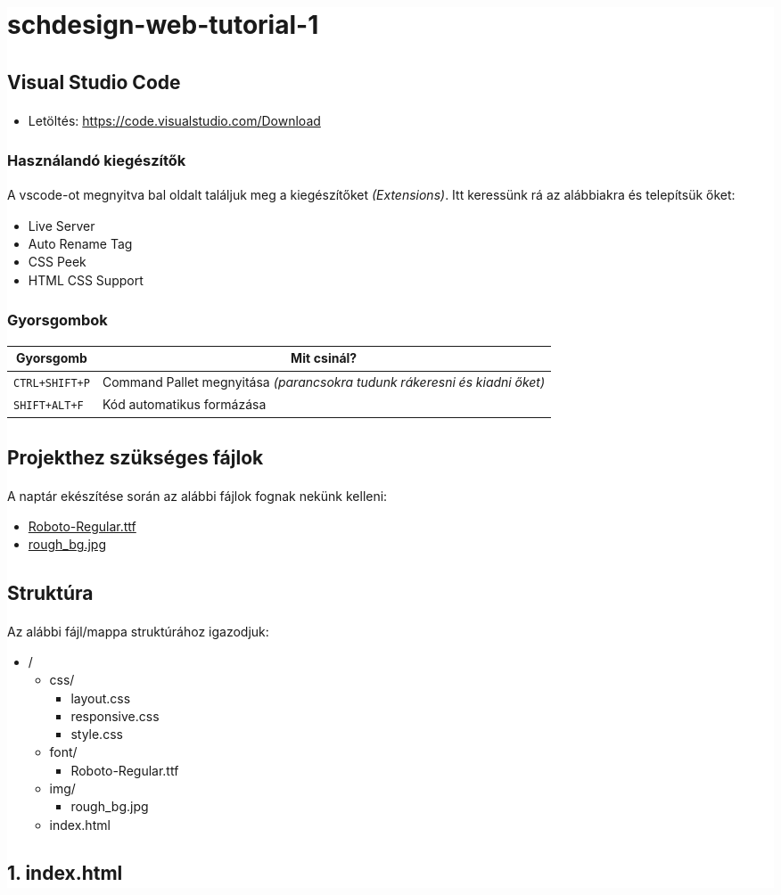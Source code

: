 # schdesign-web-tutorial-1

## Visual Studio Code

- Letöltés: https://code.visualstudio.com/Download

### Használandó kiegészítők

A vscode-ot megnyitva bal oldalt találjuk meg a kiegészítőket *(Extensions)*. Itt keressünk rá az alábbiakra és telepítsük őket:

- Live Server
- Auto Rename Tag
- CSS Peek
- HTML CSS Support

### Gyorsgombok

| Gyorsgomb      | Mit csinál?                                                               |
| -------------- | ------------------------------------------------------------------------- |
| `CTRL+SHIFT+P` | Command Pallet megnyitása *(parancsokra tudunk rákeresni és kiadni őket)* |
| `SHIFT+ALT+F`  | Kód automatikus formázása                                                 |

## Projekthez szükséges fájlok

A naptár ekészítése során az alábbi fájlok fognak nekünk kelleni:

- [Roboto-Regular.ttf](https://github.com/gergoradeczki/schdesign-web-tutorial-1/raw/main/dependencies/Roboto-Regular.ttf)
- [rough_bg.jpg](https://github.com/gergoradeczki/schdesign-web-tutorial-1/raw/main/dependencies/rough_bg.jpg)

## Struktúra

Az alábbi fájl/mappa struktúrához igazodjuk:

- /
  - css/
    - layout.css
    - responsive.css
    - style.css
  - font/
    - Roboto-Regular.ttf
  - img/
    - rough_bg.jpg
  - index.html

## 1. index.html
